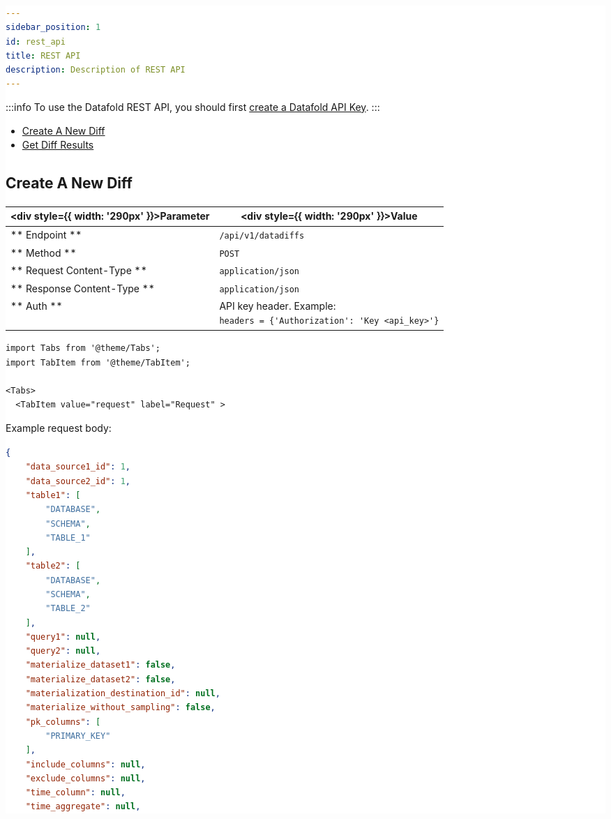 ```yaml
---
sidebar_position: 1
id: rest_api
title: REST API
description: Description of REST API
---
```


:::info
To use the Datafold REST API, you should first [create a Datafold API Key](../api-overview.md#create-a-datafold-api-key).
:::

* [Create A New Diff](rest.md#create-a-new-diff)
* [Get Diff Results](rest.md#get-diff-results)

## Create A New Diff

| <div style={{ width: '290px' }}>Parameter</div> | <div style={{ width: '290px' }}>Value</div> |
| ----------- | ----------- |
| ** Endpoint ** |`/api/v1/datadiffs`|
| ** Method **|`POST`|
| ** Request Content-Type ** |`application/json`|
| ** Response Content-Type ** |`application/json`|
| ** Auth **| API key header. Example: <br /> `headers = {'Authorization': 'Key <api_key>'}`|

```mdx-code-block
import Tabs from '@theme/Tabs';
import TabItem from '@theme/TabItem';

<Tabs>
  <TabItem value="request" label="Request" >
```
Example request body:
```json
{
    "data_source1_id": 1,
    "data_source2_id": 1,
    "table1": [
        "DATABASE",
        "SCHEMA",
        "TABLE_1"
    ],
    "table2": [
        "DATABASE",
        "SCHEMA",
        "TABLE_2"
    ],
    "query1": null,
    "query2": null,
    "materialize_dataset1": false,
    "materialize_dataset2": false,
    "materialization_destination_id": null,
    "materialize_without_sampling": false,
    "pk_columns": [
        "PRIMARY_KEY"
    ],
    "include_columns": null,
    "exclude_columns": null,
    "time_column": null,
    "time_aggregate": null,
```